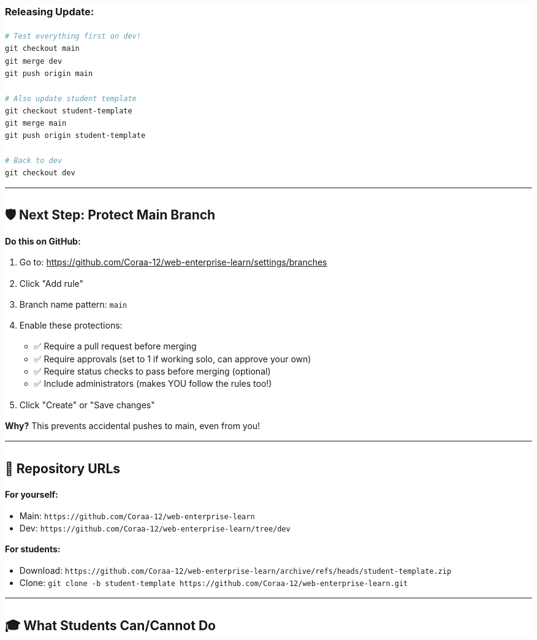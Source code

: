 ### Releasing Update:
```powershell
# Test everything first on dev!
git checkout main
git merge dev
git push origin main

# Also update student template
git checkout student-template
git merge main
git push origin student-template

# Back to dev
git checkout dev
```

---

## 🛡️ Next Step: Protect Main Branch

**Do this on GitHub:**

1. Go to: https://github.com/Coraa-12/web-enterprise-learn/settings/branches

2. Click "Add rule"

3. Branch name pattern: `main`

4. Enable these protections:
   - ✅ Require a pull request before merging
   - ✅ Require approvals (set to 1 if working solo, can approve your own)
   - ✅ Require status checks to pass before merging (optional)
   - ✅ Include administrators (makes YOU follow the rules too!)

5. Click "Create" or "Save changes"

**Why?** This prevents accidental pushes to main, even from you!

---

## 📁 Repository URLs

**For yourself:**
- Main: `https://github.com/Coraa-12/web-enterprise-learn`
- Dev: `https://github.com/Coraa-12/web-enterprise-learn/tree/dev`

**For students:**
- Download: `https://github.com/Coraa-12/web-enterprise-learn/archive/refs/heads/student-template.zip`
- Clone: `git clone -b student-template https://github.com/Coraa-12/web-enterprise-learn.git`

---

## 🎓 What Students Can/Cannot Do
